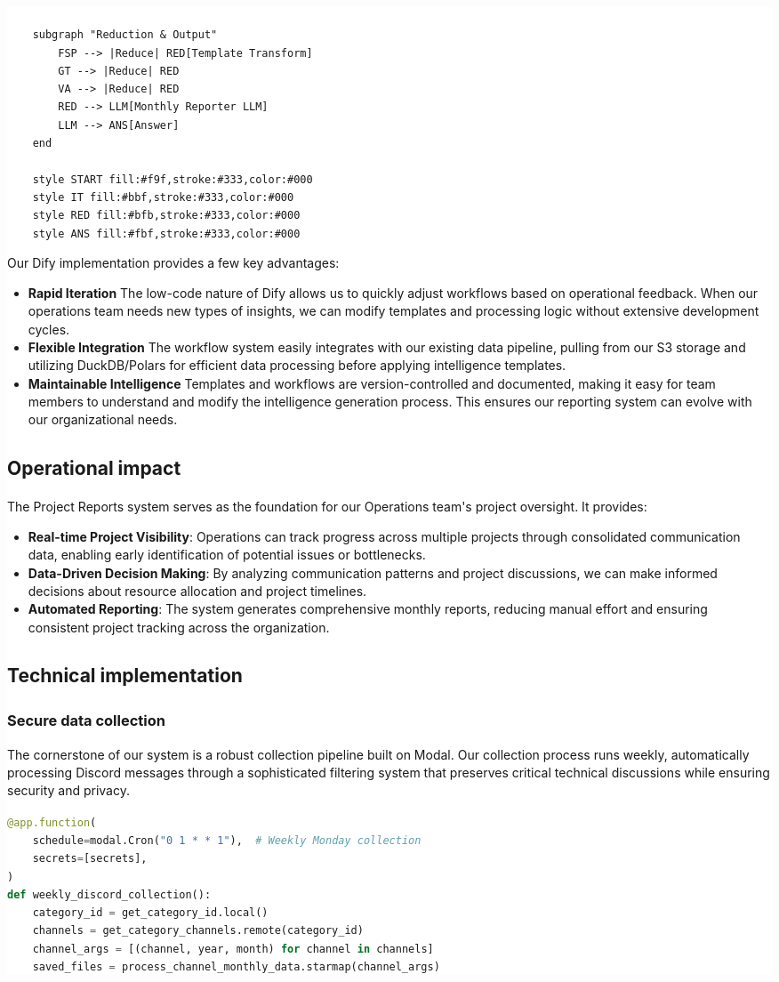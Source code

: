 ```mermaid

    subgraph "Reduction & Output"
        FSP --> |Reduce| RED[Template Transform]
        GT --> |Reduce| RED
        VA --> |Reduce| RED
        RED --> LLM[Monthly Reporter LLM]
        LLM --> ANS[Answer]
    end

    style START fill:#f9f,stroke:#333,color:#000
    style IT fill:#bbf,stroke:#333,color:#000
    style RED fill:#bfb,stroke:#333,color:#000
    style ANS fill:#fbf,stroke:#333,color:#000

```

Our Dify implementation provides a few key advantages:

- **Rapid Iteration** The low-code nature of Dify allows us to quickly adjust workflows based on operational feedback. When our operations team needs new types of insights, we can modify templates and processing logic without extensive development cycles.
- **Flexible Integration** The workflow system easily integrates with our existing data pipeline, pulling from our S3 storage and utilizing DuckDB/Polars for efficient data processing before applying intelligence templates.
- **Maintainable Intelligence** Templates and workflows are version-controlled and documented, making it easy for team members to understand and modify the intelligence generation process. This ensures our reporting system can evolve with our organizational needs.

## Operational impact

The Project Reports system serves as the foundation for our Operations team's project oversight. It provides:

- **Real-time Project Visibility**: Operations can track progress across multiple projects through consolidated communication data, enabling early identification of potential issues or bottlenecks.
- **Data-Driven Decision Making**: By analyzing communication patterns and project discussions, we can make informed decisions about resource allocation and project timelines.
- **Automated Reporting**: The system generates comprehensive monthly reports, reducing manual effort and ensuring consistent project tracking across the organization.

## Technical implementation

### Secure data collection

The cornerstone of our system is a robust collection pipeline built on Modal. Our collection process runs weekly, automatically processing Discord messages through a sophisticated filtering system that preserves critical technical discussions while ensuring security and privacy.

```python
@app.function(
    schedule=modal.Cron("0 1 * * 1"),  # Weekly Monday collection
    secrets=[secrets],
)
def weekly_discord_collection():
    category_id = get_category_id.local()
    channels = get_category_channels.remote(category_id)
    channel_args = [(channel, year, month) for channel in channels]
    saved_files = process_channel_monthly_data.starmap(channel_args)

```
